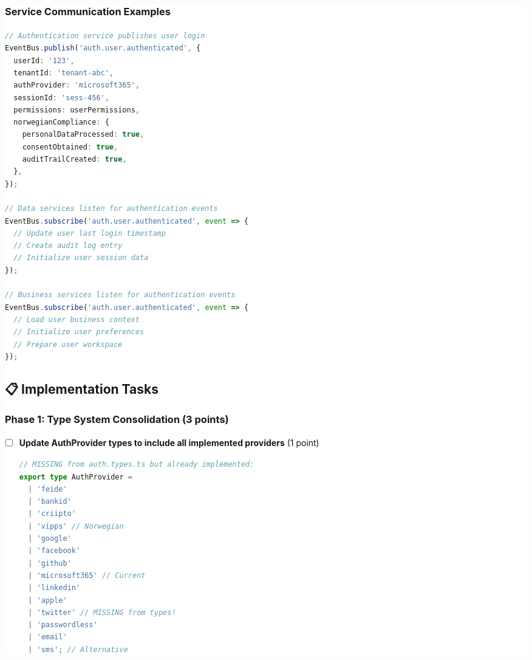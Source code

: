 ### Service Communication Examples

```typescript
// Authentication service publishes user login
EventBus.publish('auth.user.authenticated', {
  userId: '123',
  tenantId: 'tenant-abc',
  authProvider: 'microsoft365',
  sessionId: 'sess-456',
  permissions: userPermissions,
  norwegianCompliance: {
    personalDataProcessed: true,
    consentObtained: true,
    auditTrailCreated: true,
  },
});

// Data services listen for authentication events
EventBus.subscribe('auth.user.authenticated', event => {
  // Update user last login timestamp
  // Create audit log entry
  // Initialize user session data
});

// Business services listen for authentication events
EventBus.subscribe('auth.user.authenticated', event => {
  // Load user business context
  // Initialize user preferences
  // Prepare user workspace
});
```

## 📋 Implementation Tasks

### Phase 1: Type System Consolidation (3 points)

- [ ] **Update AuthProvider types to include all implemented providers** (1 point)

  ```typescript
  // MISSING from auth.types.ts but already implemented:
  export type AuthProvider =
    | 'feide'
    | 'bankid'
    | 'criipto'
    | 'vipps' // Norwegian
    | 'google'
    | 'facebook'
    | 'github'
    | 'microsoft365' // Current
    | 'linkedin'
    | 'apple'
    | 'twitter' // MISSING from types!
    | 'passwordless'
    | 'email'
    | 'sms'; // Alternative
  ```
